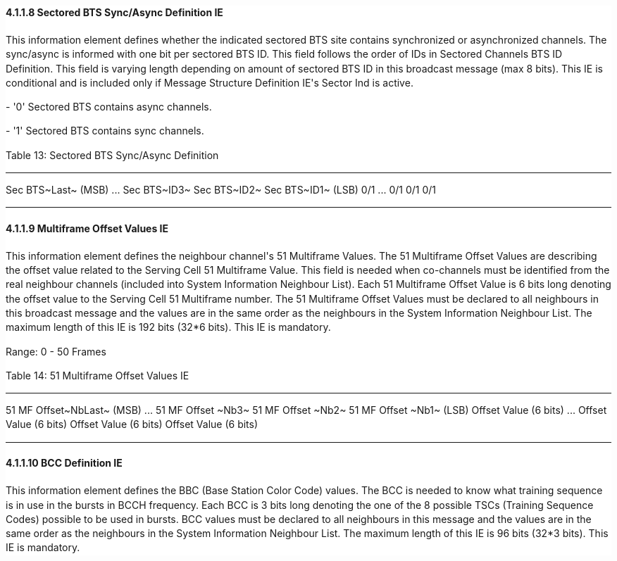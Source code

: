 #### 4.1.1.8 Sectored BTS Sync/Async Definition IE

This information element defines whether the indicated sectored BTS site
contains synchronized or asynchronized channels. The sync/async is
informed with one bit per sectored BTS ID. This field follows the order
of IDs in Sectored Channels BTS ID Definition. This field is varying
length depending on amount of sectored BTS ID in this broadcast message
(max 8 bits). This IE is conditional and is included only if Message
Structure Definition IE\'s Sector Ind is active.

\- \'0\' Sectored BTS contains async channels.

\- \'1\' Sectored BTS contains sync channels.

Table 13: Sectored BTS Sync/Async Definition

  --------------------- ----- -------------- -------------- --------------------
  Sec BTS~Last~ (MSB)   ...   Sec BTS~ID3~   Sec BTS~ID2~   Sec BTS~ID1~ (LSB)
  0/1                   ...   0/1            0/1            0/1
  --------------------- ----- -------------- -------------- --------------------

#### 4.1.1.9 Multiframe Offset Values IE

This information element defines the neighbour channel\'s 51 Multiframe
Values. The 51 Multiframe Offset Values are describing the offset value
related to the Serving Cell 51 Multiframe Value. This field is needed
when co-channels must be identified from the real neighbour channels
(included into System Information Neighbour List). Each 51 Multiframe
Offset Value is 6 bits long denoting the offset value to the Serving
Cell 51 Multiframe number. The 51 Multiframe Offset Values must be
declared to all neighbours in this broadcast message and the values are
in the same order as the neighbours in the System Information Neighbour
List. The maximum length of this IE is 192 bits (32\*6 bits). This IE is
mandatory.

Range: 0 - 50 Frames

Table 14: 51 Multiframe Offset Values IE

  ---------------------------- ----- ----------------------- ----------------------- --------------------------
  51 MF Offset~NbLast~ (MSB)   ...   51 MF Offset ~Nb3~      51 MF Offset ~Nb2~      51 MF Offset ~Nb1~ (LSB)
  Offset Value (6 bits)        ...   Offset Value (6 bits)   Offset Value (6 bits)   Offset Value (6 bits)
  ---------------------------- ----- ----------------------- ----------------------- --------------------------

#### 4.1.1.10 BCC Definition IE

This information element defines the BBC (Base Station Color Code)
values. The BCC is needed to know what training sequence is in use in
the bursts in BCCH frequency. Each BCC is 3 bits long denoting the one
of the 8 possible TSCs (Training Sequence Codes) possible to be used in
bursts. BCC values must be declared to all neighbours in this message
and the values are in the same order as the neighbours in the System
Information Neighbour List. The maximum length of this IE is 96 bits
(32\*3 bits). This IE is mandatory.
